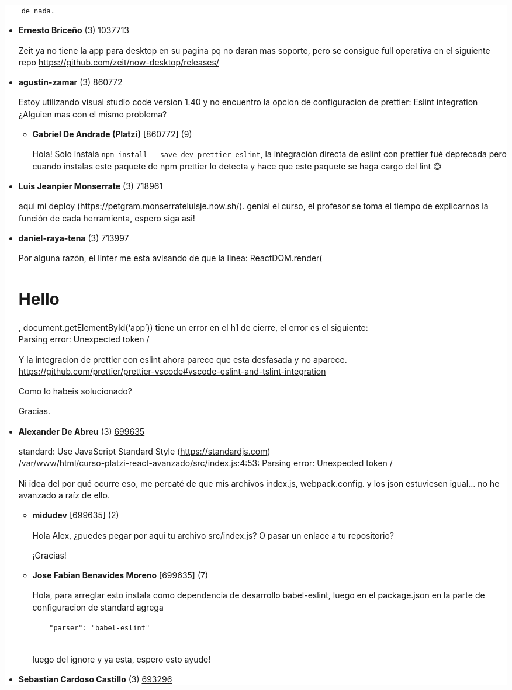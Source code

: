 		de nada.

* **Ernesto Briceño** (3) [1037713](https://platzi.com/comentario/1037713/) 

	Zeit ya no tiene la app para desktop en su pagina pq no daran mas soporte, pero se consigue full operativa en el siguiente repo <https://github.com/zeit/now-desktop/releases/>

* **agustin-zamar** (3) [860772](https://platzi.com/comentario/860772/) 

	Estoy utilizando visual studio code version 1.40 y no encuentro la opcion de configuracion de prettier: Eslint integration ¿Alguien mas con el mismo problema?

	* **Gabriel De Andrade (Platzi)** [860772] (9)

		Hola! Solo instala `npm install --save-dev prettier-eslint`, la integración directa de eslint con prettier fué deprecada pero cuando instalas este paquete de npm prettier lo detecta y hace que este paquete se haga cargo del lint 😄

* **Luis Jeanpier Monserrate** (3) [718961](https://platzi.com/comentario/718961/) 

	aqui mi deploy (<https://petgram.monserrateluisje.now.sh/>). genial el curso, el profesor se toma el tiempo de explicarnos la función de cada herramienta, espero siga asi!

* **daniel-raya-tena** (3) [713997](https://platzi.com/comentario/713997/) 

	Por alguna razón, el linter me esta avisando de que la linea: ReactDOM.render(<h1>Hello</h1>, document.getElementById(‘app’)) tiene un error en el h1 de cierre, el error es el siguiente:  
	Parsing error: Unexpected token /
	
	Y la integracion de prettier con eslint ahora parece que esta desfasada y no aparece.  
	<https://github.com/prettier/prettier-vscode#vscode-eslint-and-tslint-integration>
	
	Como lo habeis solucionado?
	
	Gracias.

* **Alexander De Abreu** (3) [699635](https://platzi.com/comentario/699635/) 

	standard: Use JavaScript Standard Style (<https://standardjs.com>)  
	/var/www/html/curso-platzi-react-avanzado/src/index.js:4:53: Parsing error: Unexpected token /
	
	Ni idea del por qué ocurre eso, me percaté de que mis archivos index.js, webpack.config. y los json estuviesen igual… no he avanzado a raíz de ello.

	* **midudev** [699635] (2)

		Hola Alex, ¿puedes pegar por aquí tu archivo src/index.js? O pasar un enlace a tu repositorio?
		
		¡Gracias!

	* **Jose Fabian Benavides Moreno** [699635] (7)

		Hola, para arreglar esto instala como dependencia de desarrollo babel-eslint, luego en el package.json en la parte de configuracion de standard agrega
		``` 
		    "parser": "babel-eslint"
		    
		```
		
		luego del ignore y ya esta, espero esto ayude!

* **Sebastian Cardoso Castillo** (3) [693296](https://platzi.com/comentario/693296/) 
